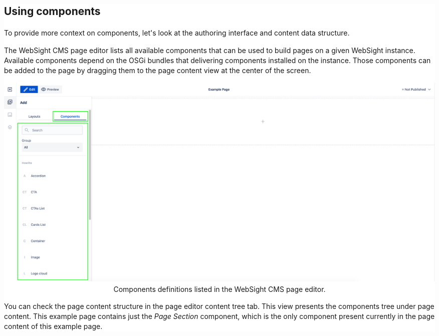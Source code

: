 ## Using components

To provide more context on components, let's look at the authoring interface and content data structure.

The WebSight CMS page editor lists all available components that can be used to build pages on a given WebSight instance. Available components depend on the OSGi bundles that delivering components installed on the instance. Those components can be added to the page by dragging them to the page content view at the center of the screen.

<p align="center" width="100%">
    <img src="./page-editor-components.png" alt="Components definitions listed in the WebSight CMS page editor">
    Components definitions listed in the WebSight CMS page editor.
</p>

You can check the page content structure in the page editor content tree tab. This view presents the components tree under page content.
This example page contains just the _Page Section_ component, which is the only component present currently in the page content of this example page.

<p align="center" width="100%">